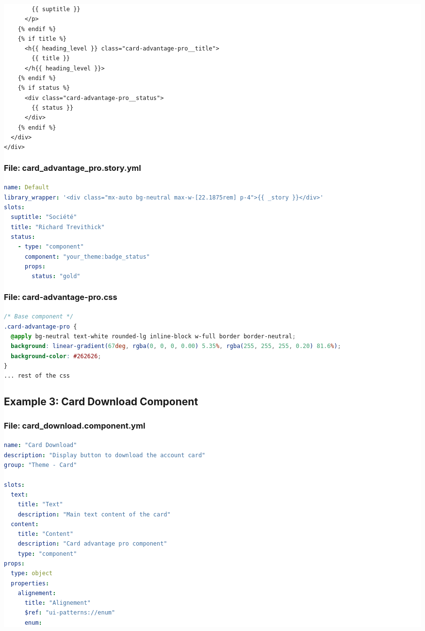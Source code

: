 ```twig
        {{ suptitle }}
      </p>
    {% endif %}
    {% if title %}
      <h{{ heading_level }} class="card-advantage-pro__title">
        {{ title }}
      </h{{ heading_level }}>
    {% endif %}
    {% if status %}
      <div class="card-advantage-pro__status">
        {{ status }}
      </div>
    {% endif %}
  </div>
</div>
```
### File: card_advantage_pro.story.yml
```yaml
name: Default
library_wrapper: '<div class="mx-auto bg-neutral max-w-[22.1875rem] p-4">{{ _story }}</div>'
slots:
  suptitle: "Société"
  title: "Richard Trevithick"
  status:
    - type: "component"
      component: "your_theme:badge_status"
      props:
        status: "gold"
```
### File: card-advantage-pro.css
```css
/* Base component */
.card-advantage-pro {
  @apply bg-neutral text-white rounded-lg inline-block w-full border border-neutral;
  background: linear-gradient(67deg, rgba(0, 0, 0, 0.00) 5.35%, rgba(255, 255, 255, 0.20) 81.6%);
  background-color: #262626;
}
... rest of the css
```
## Example 3: Card Download Component
### File: card_download.component.yml
```yaml
name: "Card Download"
description: "Display button to download the account card"
group: "Theme - Card"

slots:
  text:
    title: "Text"
    description: "Main text content of the card"
  content:
    title: "Content"
    description: "Card advantage pro component"
    type: "component"
props:
  type: object
  properties:
    alignement:
      title: "Alignement"
      $ref: "ui-patterns://enum"
      enum:
```